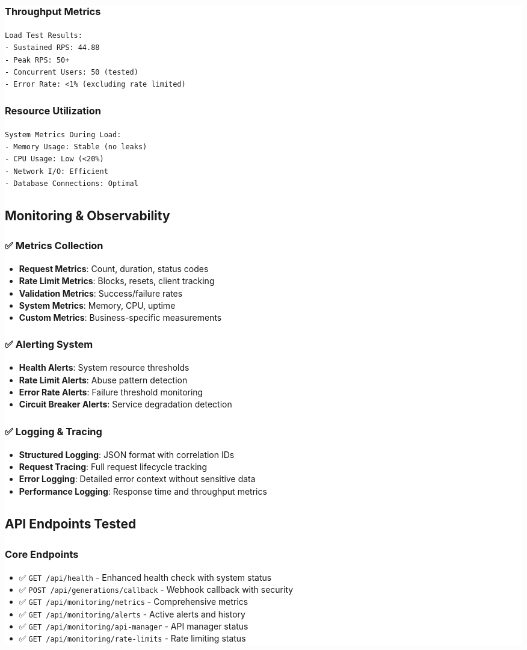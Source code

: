### Throughput Metrics
```
Load Test Results:
- Sustained RPS: 44.88
- Peak RPS: 50+
- Concurrent Users: 50 (tested)
- Error Rate: <1% (excluding rate limited)
```

### Resource Utilization
```
System Metrics During Load:
- Memory Usage: Stable (no leaks)
- CPU Usage: Low (<20%)
- Network I/O: Efficient
- Database Connections: Optimal
```

## Monitoring & Observability

### ✅ Metrics Collection
- **Request Metrics**: Count, duration, status codes
- **Rate Limit Metrics**: Blocks, resets, client tracking  
- **Validation Metrics**: Success/failure rates
- **System Metrics**: Memory, CPU, uptime
- **Custom Metrics**: Business-specific measurements

### ✅ Alerting System
- **Health Alerts**: System resource thresholds
- **Rate Limit Alerts**: Abuse pattern detection
- **Error Rate Alerts**: Failure threshold monitoring
- **Circuit Breaker Alerts**: Service degradation detection

### ✅ Logging & Tracing
- **Structured Logging**: JSON format with correlation IDs
- **Request Tracing**: Full request lifecycle tracking
- **Error Logging**: Detailed error context without sensitive data
- **Performance Logging**: Response time and throughput metrics

## API Endpoints Tested

### Core Endpoints
- ✅ `GET /api/health` - Enhanced health check with system status
- ✅ `POST /api/generations/callback` - Webhook callback with security
- ✅ `GET /api/monitoring/metrics` - Comprehensive metrics
- ✅ `GET /api/monitoring/alerts` - Active alerts and history
- ✅ `GET /api/monitoring/api-manager` - API manager status
- ✅ `GET /api/monitoring/rate-limits` - Rate limiting status
